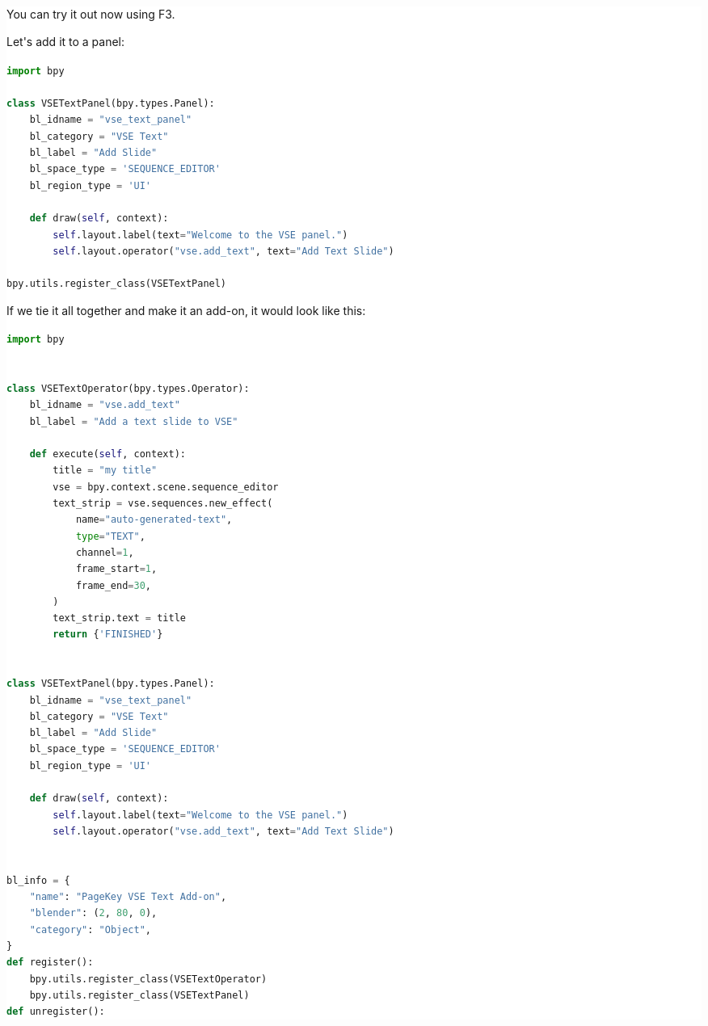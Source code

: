 You can try it out now using F3.

Let's add it to a panel:

```python
import bpy

class VSETextPanel(bpy.types.Panel):
    bl_idname = "vse_text_panel"
    bl_category = "VSE Text"
    bl_label = "Add Slide"
    bl_space_type = 'SEQUENCE_EDITOR'
    bl_region_type = 'UI'

    def draw(self, context):
	    self.layout.label(text="Welcome to the VSE panel.")
        self.layout.operator("vse.add_text", text="Add Text Slide")

bpy.utils.register_class(VSETextPanel)
```

If we tie it all together and make it an add-on, it would look like this:

```python
import bpy


class VSETextOperator(bpy.types.Operator):
    bl_idname = "vse.add_text"
    bl_label = "Add a text slide to VSE"

    def execute(self, context):
		title = "my title"
		vse = bpy.context.scene.sequence_editor
		text_strip = vse.sequences.new_effect(
		    name="auto-generated-text",
		    type="TEXT",
		    channel=1,
		    frame_start=1,
		    frame_end=30,
		)
		text_strip.text = title
        return {'FINISHED'}


class VSETextPanel(bpy.types.Panel):
    bl_idname = "vse_text_panel"
    bl_category = "VSE Text"
    bl_label = "Add Slide"
    bl_space_type = 'SEQUENCE_EDITOR'
    bl_region_type = 'UI'

    def draw(self, context):
	    self.layout.label(text="Welcome to the VSE panel.")
        self.layout.operator("vse.add_text", text="Add Text Slide")


bl_info = {
    "name": "PageKey VSE Text Add-on",
    "blender": (2, 80, 0),
    "category": "Object",
}
def register():
	bpy.utils.register_class(VSETextOperator)
	bpy.utils.register_class(VSETextPanel)
def unregister():
```